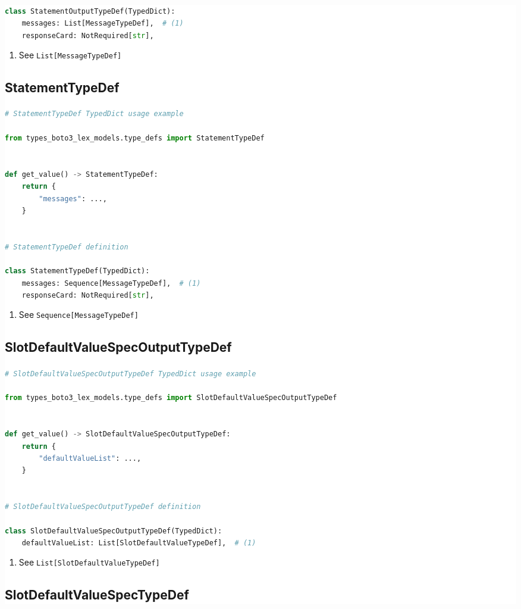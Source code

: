 ```python
class StatementOutputTypeDef(TypedDict):
    messages: List[MessageTypeDef],  # (1)
    responseCard: NotRequired[str],
```

1. See `List[MessageTypeDef]`

## StatementTypeDef

```python
# StatementTypeDef TypedDict usage example

from types_boto3_lex_models.type_defs import StatementTypeDef


def get_value() -> StatementTypeDef:
    return {
        "messages": ...,
    }


# StatementTypeDef definition

class StatementTypeDef(TypedDict):
    messages: Sequence[MessageTypeDef],  # (1)
    responseCard: NotRequired[str],
```

1. See `Sequence[MessageTypeDef]`

## SlotDefaultValueSpecOutputTypeDef

```python
# SlotDefaultValueSpecOutputTypeDef TypedDict usage example

from types_boto3_lex_models.type_defs import SlotDefaultValueSpecOutputTypeDef


def get_value() -> SlotDefaultValueSpecOutputTypeDef:
    return {
        "defaultValueList": ...,
    }


# SlotDefaultValueSpecOutputTypeDef definition

class SlotDefaultValueSpecOutputTypeDef(TypedDict):
    defaultValueList: List[SlotDefaultValueTypeDef],  # (1)
```

1. See `List[SlotDefaultValueTypeDef]`

## SlotDefaultValueSpecTypeDef
